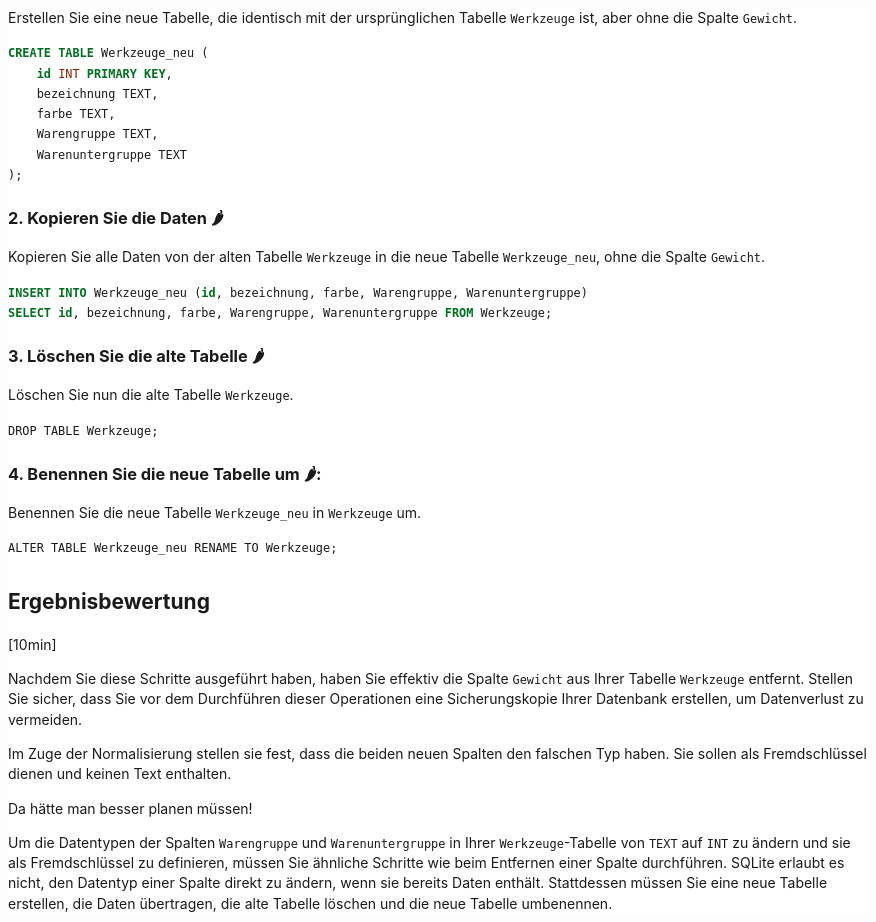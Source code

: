 Erstellen Sie eine neue Tabelle, die identisch mit der ursprünglichen Tabelle `Werkzeuge` ist, aber ohne die 
Spalte `Gewicht`.
```sql
CREATE TABLE Werkzeuge_neu (
    id INT PRIMARY KEY,
    bezeichnung TEXT,
    farbe TEXT,
    Warengruppe TEXT,
    Warenuntergruppe TEXT
);
```

### **2. Kopieren Sie die Daten 🌶**

Kopieren Sie alle Daten von der alten Tabelle `Werkzeuge` in die neue Tabelle `Werkzeuge_neu`, ohne die Spalte `Gewicht`.
```sql
INSERT INTO Werkzeuge_neu (id, bezeichnung, farbe, Warengruppe, Warenuntergruppe)
SELECT id, bezeichnung, farbe, Warengruppe, Warenuntergruppe FROM Werkzeuge;
```
### 3. **Löschen Sie die alte Tabelle 🌶️**

Löschen Sie nun die alte Tabelle `Werkzeuge`.
```sqlite
DROP TABLE Werkzeuge;
```

### 4. **Benennen Sie die neue Tabelle um 🌶️**:
Benennen Sie die neue Tabelle `Werkzeuge_neu` in `Werkzeuge` um.
```sqlite
ALTER TABLE Werkzeuge_neu RENAME TO Werkzeuge;
```

## Ergebnisbewertung 
[10min]

Nachdem Sie diese Schritte ausgeführt haben, haben Sie effektiv die Spalte `Gewicht` aus Ihrer Tabelle `Werkzeuge`
entfernt. Stellen Sie sicher, dass Sie vor dem Durchführen dieser Operationen eine Sicherungskopie Ihrer Datenbank
erstellen, um Datenverlust zu vermeiden.

Im Zuge der Normalisierung stellen sie fest, dass die beiden neuen Spalten den falschen Typ haben. Sie sollen als
Fremdschlüssel dienen und keinen Text enthalten.

Da hätte man besser planen müssen!

Um die Datentypen der Spalten `Warengruppe` und `Warenuntergruppe` in Ihrer `Werkzeuge`-Tabelle von `TEXT` auf `INT` zu
ändern und sie als Fremdschlüssel zu definieren, müssen Sie ähnliche Schritte wie beim Entfernen einer Spalte
durchführen. SQLite erlaubt es nicht, den Datentyp einer Spalte direkt zu ändern, wenn sie bereits Daten enthält.
Stattdessen müssen Sie eine neue Tabelle erstellen, die Daten übertragen, die alte Tabelle löschen und die neue Tabelle
umbenennen.
